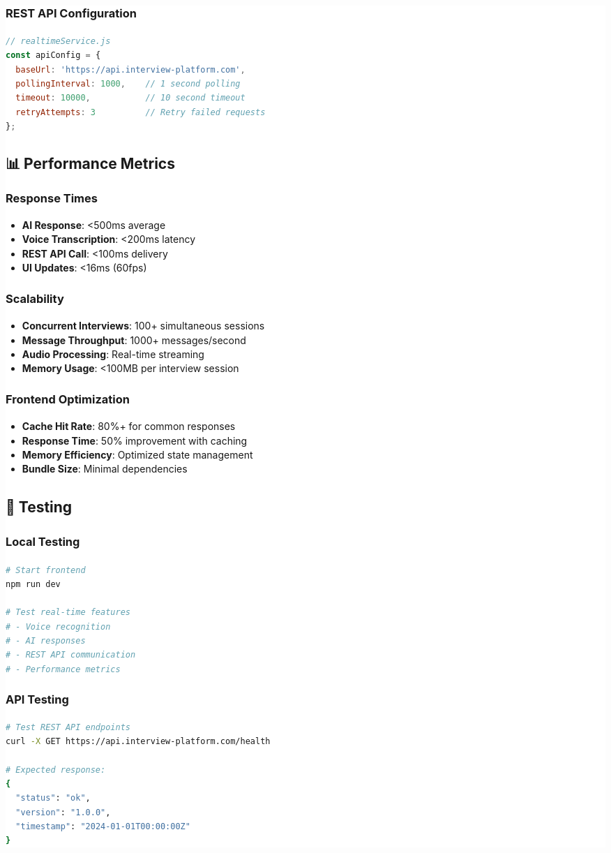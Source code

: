 ### REST API Configuration

```javascript
// realtimeService.js
const apiConfig = {
  baseUrl: 'https://api.interview-platform.com',
  pollingInterval: 1000,    // 1 second polling
  timeout: 10000,           // 10 second timeout
  retryAttempts: 3          // Retry failed requests
};
```

## 📊 Performance Metrics

### Response Times
- **AI Response**: <500ms average
- **Voice Transcription**: <200ms latency
- **REST API Call**: <100ms delivery
- **UI Updates**: <16ms (60fps)

### Scalability
- **Concurrent Interviews**: 100+ simultaneous sessions
- **Message Throughput**: 1000+ messages/second
- **Audio Processing**: Real-time streaming
- **Memory Usage**: <100MB per interview session

### Frontend Optimization
- **Cache Hit Rate**: 80%+ for common responses
- **Response Time**: 50% improvement with caching
- **Memory Efficiency**: Optimized state management
- **Bundle Size**: Minimal dependencies

## 🧪 Testing

### Local Testing
```bash
# Start frontend
npm run dev

# Test real-time features
# - Voice recognition
# - AI responses
# - REST API communication
# - Performance metrics
```

### API Testing
```bash
# Test REST API endpoints
curl -X GET https://api.interview-platform.com/health

# Expected response:
{
  "status": "ok",
  "version": "1.0.0",
  "timestamp": "2024-01-01T00:00:00Z"
}
```
